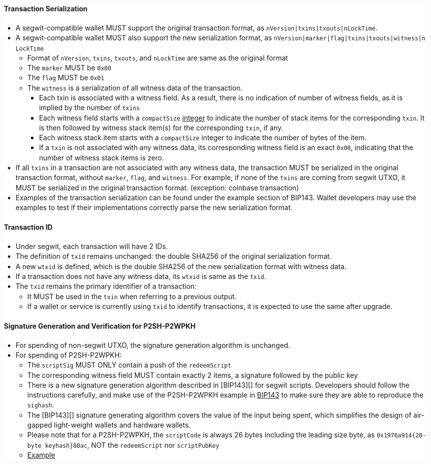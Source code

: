 #### Transaction Serialization

* A segwit-compatible wallet MUST support the original transaction format, as <code>nVersion|txins|txouts|nLockTime</code>.
* A segwit-compatible wallet MUST also support the new serialization format, as <code>nVersion|marker|flag|txins|txouts|witness|nLockTime</code>
    * Format of <code>nVersion</code>, <code>txins</code>, <code>txouts</code>, and <code>nLockTime</code> are same as the original format
    * The <code>marker</code> MUST be <code>0x00</code>
    * The <code>flag</code> MUST be <code>0x01</code>
    * The <code>witness</code> is a serialization of all witness data of the transaction.
        * Each txin is associated with a witness field. As a result, there is no indication of number of witness fields, as it is implied by the number of <code>txins</code>
        * Each witness field starts with a <code>compactSize</code> [integer](https://ion.org/en/developer-reference#compactsize-unsigned-integers) to indicate the number of stack items for the corresponding <code>txin</code>. It is then followed by witness stack item(s) for the corresponding <code>txin</code>, if any. 
        * Each witness stack item starts with a <code>compactSize</code> integer to indicate the number of bytes of the item.
        * If a <code>txin</code> is not associated with any witness data, its corresponding witness field is an exact <code>0x00</code>, indicating that the number of witness stack items is zero.
* If all <code>txins</code> in a transaction are not associated with any witness data, the transaction MUST be serialized in the original transaction format, without <code>marker</code>, <code>flag</code>, and <code>witness</code>. For example, if none of the <code>txins</code> are coming from segwit UTXO, it MUST be serialized in the original transaction format. (exception: coinbase transaction)
* Examples of the transaction serialization can be found under the example section of BIP143. Wallet developers may use the examples to test if their implementations correctly parse the new serialization format.

#### Transaction ID

* Under segwit, each transaction will have 2 IDs.
* The definition of <code>txid</code> remains unchanged: the double SHA256 of the original serialization format.
* A new <code>wtxid</code> is defined, which is the double SHA256 of the new serialization format with witness data.
* If a transaction does not have any witness data, its <code>wtxid</code> is same as the <code>txid</code>.
* The <code>txid</code> remains the primary identifier of a transaction:
    * It MUST be used in the <code>txin</code> when referring to a previous output.
    * If a wallet or service is currently using <code>txid</code> to identify transactions, it is expected to use the same after upgrade.

#### Signature Generation and Verification for P2SH-P2WPKH

* For spending of non-segwit UTXO, the signature generation algorithm is unchanged.
* For spending of P2SH-P2WPKH:
    * The <code>scriptSig</code> MUST ONLY contain a push of the <code>redeemScript</code>
    * The corresponding witness field MUST contain exactly 2 items, a signature followed by the public key
    * There is a new signature generation algorithm described in [BIP143][] for segwit scripts. Developers should follow the instructions carefully, and make use of the P2SH-P2WPKH example in [BIP143](https://github.com/ion/bips/blob/master/bip-0143.mediawiki#P2SHP2WPKH) to make sure they are able to reproduce the <code>sighash</code>.
    * The [BIP143][] signature generating algorithm covers the value of the input being spent, which simplifies the design of air-gapped light-weight wallets and hardware wallets.
    * Please note that for a P2SH-P2WPKH, the <code>scriptCode</code> is always 26 bytes including the leading size byte, as <code>0x1976a914{20-byte keyhash}88ac</code>, NOT the <code>redeemScript</code> nor <code>scriptPubKey</code>
    * [Example](http://n.ion.ninja/checktx?txid=8139979112e894a14f8370438a471d23984061ff83a9eba0bc7a34433327ec21)
    